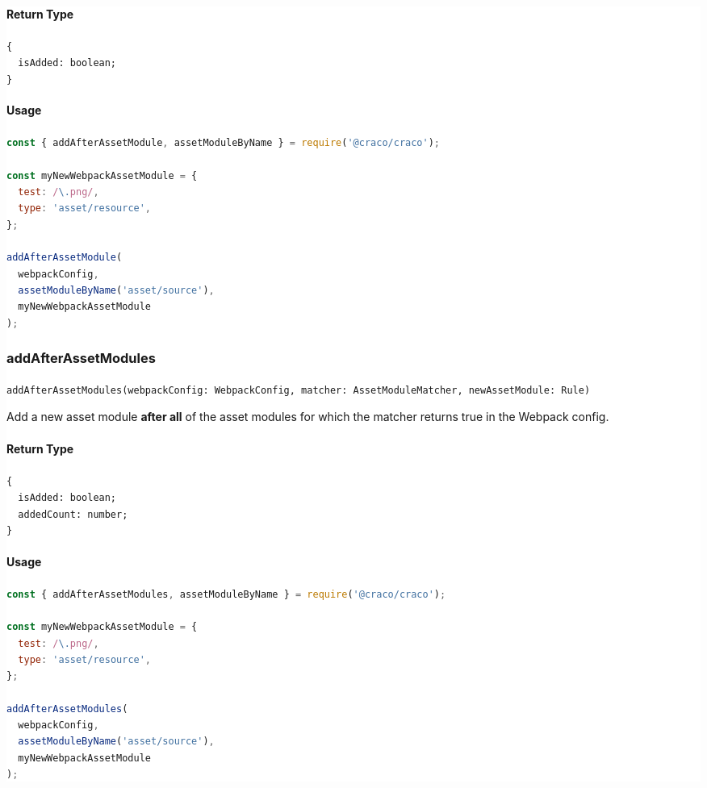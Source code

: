 #### Return Type

```
{
  isAdded: boolean;
}
```

#### Usage

```js
const { addAfterAssetModule, assetModuleByName } = require('@craco/craco');

const myNewWebpackAssetModule = {
  test: /\.png/,
  type: 'asset/resource',
};

addAfterAssetModule(
  webpackConfig,
  assetModuleByName('asset/source'),
  myNewWebpackAssetModule
);
```

### addAfterAssetModules

`addAfterAssetModules(webpackConfig: WebpackConfig, matcher: AssetModuleMatcher, newAssetModule: Rule)`

Add a new asset module **after all** of the asset modules for which the matcher returns true in the Webpack config.

#### Return Type

```
{
  isAdded: boolean;
  addedCount: number;
}
```

#### Usage

```js
const { addAfterAssetModules, assetModuleByName } = require('@craco/craco');

const myNewWebpackAssetModule = {
  test: /\.png/,
  type: 'asset/resource',
};

addAfterAssetModules(
  webpackConfig,
  assetModuleByName('asset/source'),
  myNewWebpackAssetModule
);
```
